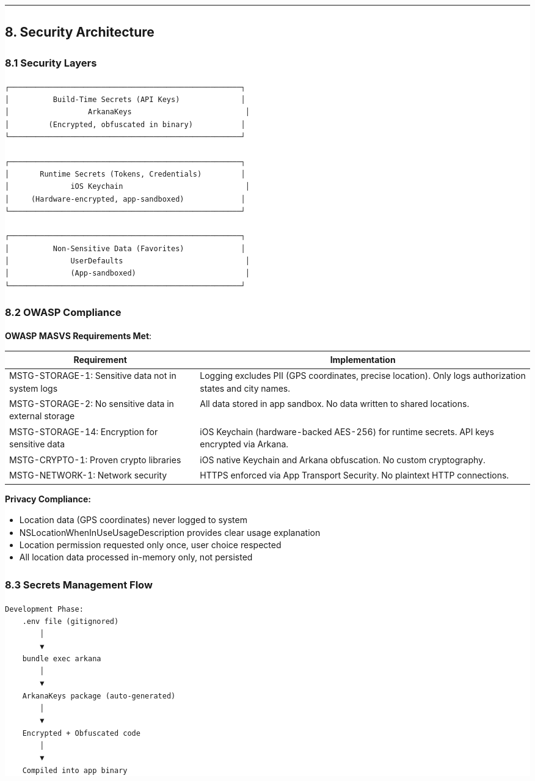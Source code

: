 
---

## 8. Security Architecture

### 8.1 Security Layers

```
┌─────────────────────────────────────────────────────┐
│          Build-Time Secrets (API Keys)              │
│                  ArkanaKeys                          │
│         (Encrypted, obfuscated in binary)           │
└─────────────────────────────────────────────────────┘

┌─────────────────────────────────────────────────────┐
│       Runtime Secrets (Tokens, Credentials)         │
│              iOS Keychain                            │
│     (Hardware-encrypted, app-sandboxed)             │
└─────────────────────────────────────────────────────┘

┌─────────────────────────────────────────────────────┐
│          Non-Sensitive Data (Favorites)             │
│              UserDefaults                            │
│              (App-sandboxed)                         │
└─────────────────────────────────────────────────────┘
```

### 8.2 OWASP Compliance

**OWASP MASVS Requirements Met**:

| Requirement | Implementation |
|-------------|----------------|
| MSTG-STORAGE-1: Sensitive data not in system logs | Logging excludes PII (GPS coordinates, precise location). Only logs authorization states and city names. |
| MSTG-STORAGE-2: No sensitive data in external storage | All data stored in app sandbox. No data written to shared locations. |
| MSTG-STORAGE-14: Encryption for sensitive data | iOS Keychain (hardware-backed AES-256) for runtime secrets. API keys encrypted via Arkana. |
| MSTG-CRYPTO-1: Proven crypto libraries | iOS native Keychain and Arkana obfuscation. No custom cryptography. |
| MSTG-NETWORK-1: Network security | HTTPS enforced via App Transport Security. No plaintext HTTP connections. |

**Privacy Compliance:**
- Location data (GPS coordinates) never logged to system
- NSLocationWhenInUseUsageDescription provides clear usage explanation
- Location permission requested only once, user choice respected
- All location data processed in-memory only, not persisted

### 8.3 Secrets Management Flow

```
Development Phase:
    .env file (gitignored)
        │
        ▼
    bundle exec arkana
        │
        ▼
    ArkanaKeys package (auto-generated)
        │
        ▼
    Encrypted + Obfuscated code
        │
        ▼
    Compiled into app binary
```